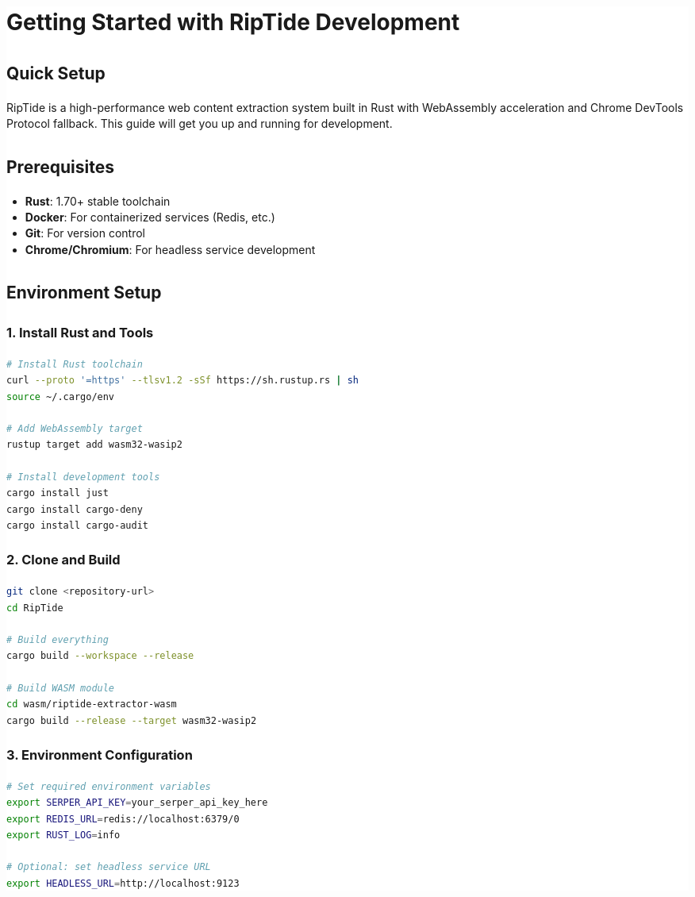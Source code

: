 # Getting Started with RipTide Development

## Quick Setup

RipTide is a high-performance web content extraction system built in Rust with WebAssembly acceleration and Chrome DevTools Protocol fallback. This guide will get you up and running for development.

## Prerequisites

- **Rust**: 1.70+ stable toolchain
- **Docker**: For containerized services (Redis, etc.)
- **Git**: For version control
- **Chrome/Chromium**: For headless service development

## Environment Setup

### 1. Install Rust and Tools

```bash
# Install Rust toolchain
curl --proto '=https' --tlsv1.2 -sSf https://sh.rustup.rs | sh
source ~/.cargo/env

# Add WebAssembly target
rustup target add wasm32-wasip2

# Install development tools
cargo install just
cargo install cargo-deny
cargo install cargo-audit
```

### 2. Clone and Build

```bash
git clone <repository-url>
cd RipTide

# Build everything
cargo build --workspace --release

# Build WASM module
cd wasm/riptide-extractor-wasm
cargo build --release --target wasm32-wasip2
```

### 3. Environment Configuration

```bash
# Set required environment variables
export SERPER_API_KEY=your_serper_api_key_here
export REDIS_URL=redis://localhost:6379/0
export RUST_LOG=info

# Optional: set headless service URL
export HEADLESS_URL=http://localhost:9123
```
